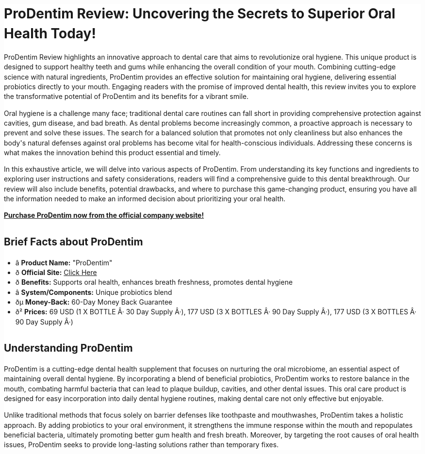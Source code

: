 # ProDentim Review: Uncovering the Secrets to Superior Oral Health Today!

ProDentim Review highlights an innovative approach to dental care that aims to revolutionize oral hygiene. This unique product is designed to support healthy teeth and gums while enhancing the overall condition of your mouth. Combining cutting-edge science with natural ingredients, ProDentim provides an effective solution for maintaining oral hygiene, delivering essential probiotics directly to your mouth. Engaging readers with the promise of improved dental health, this review invites you to explore the transformative potential of ProDentim and its benefits for a vibrant smile.

Oral hygiene is a challenge many face; traditional dental care routines can fall short in providing comprehensive protection against cavities, gum disease, and bad breath. As dental problems become increasingly common, a proactive approach is necessary to prevent and solve these issues. The search for a balanced solution that promotes not only cleanliness but also enhances the body's natural defenses against oral problems has become vital for health-conscious individuals. Addressing these concerns is what makes the innovation behind this product essential and timely.

In this exhaustive article, we will delve into various aspects of ProDentim. From understanding its key functions and ingredients to exploring user instructions and safety considerations, readers will find a comprehensive guide to this dental breakthrough. Our review will also include benefits, potential drawbacks, and where to purchase this game-changing product, ensuring you have all the information needed to make an informed decision about prioritizing your oral health.

[**Purchase ProDentim now from the official company website!** ](https://prodentim.com/text.php?&shield=31ef3ap6pfxz5kcfynq02ds76g)

  
Brief Facts about ProDentim
---------------------------

- â&#156; **Product Name:** "ProDentim"
- ð&#159;&#148;&#151; **Official Site:** [Click Here](https://prodentim.com/text.php?&shield=31ef3ap6pfxz5kcfynq02ds76g)
- ð&#159;&#142;&#129; **Benefits:** Supports oral health, enhances breath freshness, promotes dental hygiene
- â&#156;&#148; **System/Components:** Unique probiotics blend
- ð&#159;&#146;µ **Money-Back:** 60-Day Money Back Guarantee
- ð&#159;&#146;² **Prices:** 69 USD (1 X BOTTLE Â· 30 Day Supply Â·), 177 USD (3 X BOTTLES Â· 90 Day Supply Â·), 177 USD (3 X BOTTLES Â· 90 Day Supply Â·)

Understanding ProDentim
-----------------------

ProDentim is a cutting-edge dental health supplement that focuses on nurturing the oral microbiome, an essential aspect of maintaining overall dental hygiene. By incorporating a blend of beneficial probiotics, ProDentim works to restore balance in the mouth, combating harmful bacteria that can lead to plaque buildup, cavities, and other dental issues. This oral care product is designed for easy incorporation into daily dental hygiene routines, making dental care not only effective but enjoyable.

Unlike traditional methods that focus solely on barrier defenses like toothpaste and mouthwashes, ProDentim takes a holistic approach. By adding probiotics to your oral environment, it strengthens the immune response within the mouth and repopulates beneficial bacteria, ultimately promoting better gum health and fresh breath. Moreover, by targeting the root causes of oral health issues, ProDentim seeks to provide long-lasting solutions rather than temporary fixes.
